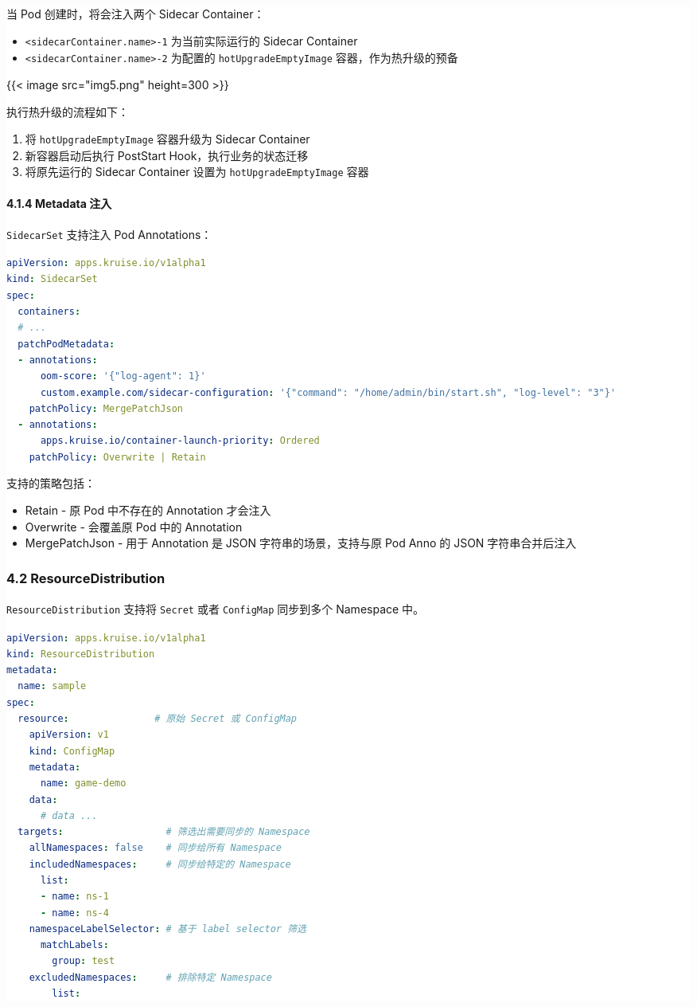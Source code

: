 当 Pod 创建时，将会注入两个 Sidecar Container：

* `<sidecarContainer.name>-1` 为当前实际运行的 Sidecar Container
* `<sidecarContainer.name>-2` 为配置的 `hotUpgradeEmptyImage` 容器，作为热升级的预备

{{< image src="img5.png" height=300 >}}

执行热升级的流程如下：

1. 将 `hotUpgradeEmptyImage` 容器升级为 Sidecar Container
2. 新容器启动后执行 PostStart Hook，执行业务的状态迁移
3. 将原先运行的 Sidecar Container 设置为 `hotUpgradeEmptyImage` 容器

#### 4.1.4 Metadata 注入

`SidecarSet` 支持注入 Pod Annotations：

```yaml
apiVersion: apps.kruise.io/v1alpha1
kind: SidecarSet
spec:
  containers:
  # ...
  patchPodMetadata:
  - annotations:
      oom-score: '{"log-agent": 1}'
      custom.example.com/sidecar-configuration: '{"command": "/home/admin/bin/start.sh", "log-level": "3"}'
    patchPolicy: MergePatchJson
  - annotations:
      apps.kruise.io/container-launch-priority: Ordered
    patchPolicy: Overwrite | Retain
```

支持的策略包括：

* Retain - 原 Pod 中不存在的 Annotation 才会注入
* Overwrite - 会覆盖原 Pod 中的 Annotation
* MergePatchJson - 用于 Annotation 是 JSON 字符串的场景，支持与原 Pod Anno 的 JSON 字符串合并后注入

### 4.2 ResourceDistribution

`ResourceDistribution` 支持将 `Secret` 或者 `ConfigMap` 同步到多个 Namespace 中。

```yaml
apiVersion: apps.kruise.io/v1alpha1
kind: ResourceDistribution
metadata:
  name: sample
spec:
  resource:               # 原始 Secret 或 ConfigMap
    apiVersion: v1
    kind: ConfigMap
    metadata:
      name: game-demo
    data:
      # data ...
  targets:                  # 筛选出需要同步的 Namespace
    allNamespaces: false    # 同步给所有 Namespace
    includedNamespaces:     # 同步给特定的 Namespace
      list:
      - name: ns-1
      - name: ns-4
    namespaceLabelSelector: # 基于 label selector 筛选
      matchLabels:
        group: test
    excludedNamespaces:     # 排除特定 Namespace
        list:
```